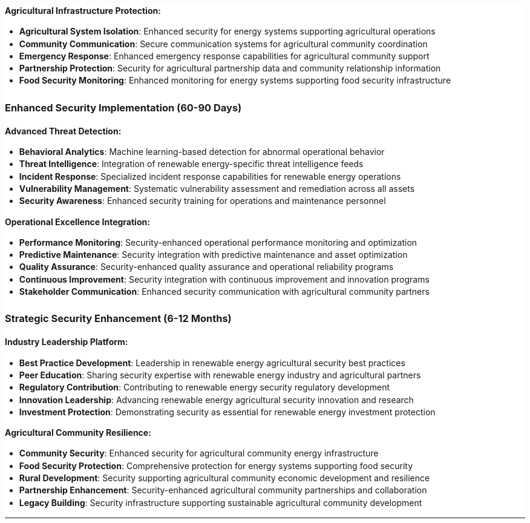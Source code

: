 **Agricultural Infrastructure Protection:**
- **Agricultural System Isolation**: Enhanced security for energy systems supporting agricultural operations
- **Community Communication**: Secure communication systems for agricultural community coordination
- **Emergency Response**: Enhanced emergency response capabilities for agricultural community support
- **Partnership Protection**: Security for agricultural partnership data and community relationship information
- **Food Security Monitoring**: Enhanced monitoring for energy systems supporting food security infrastructure

### Enhanced Security Implementation (60-90 Days)

**Advanced Threat Detection:**
- **Behavioral Analytics**: Machine learning-based detection for abnormal operational behavior
- **Threat Intelligence**: Integration of renewable energy-specific threat intelligence feeds
- **Incident Response**: Specialized incident response capabilities for renewable energy operations
- **Vulnerability Management**: Systematic vulnerability assessment and remediation across all assets
- **Security Awareness**: Enhanced security training for operations and maintenance personnel

**Operational Excellence Integration:**
- **Performance Monitoring**: Security-enhanced operational performance monitoring and optimization
- **Predictive Maintenance**: Security integration with predictive maintenance and asset optimization
- **Quality Assurance**: Security-enhanced quality assurance and operational reliability programs
- **Continuous Improvement**: Security integration with continuous improvement and innovation programs
- **Stakeholder Communication**: Enhanced security communication with agricultural community partners

### Strategic Security Enhancement (6-12 Months)

**Industry Leadership Platform:**
- **Best Practice Development**: Leadership in renewable energy agricultural security best practices
- **Peer Education**: Sharing security expertise with renewable energy industry and agricultural partners
- **Regulatory Contribution**: Contributing to renewable energy security regulatory development
- **Innovation Leadership**: Advancing renewable energy agricultural security innovation and research
- **Investment Protection**: Demonstrating security as essential for renewable energy investment protection

**Agricultural Community Resilience:**
- **Community Security**: Enhanced security for agricultural community energy infrastructure
- **Food Security Protection**: Comprehensive protection for energy systems supporting food security
- **Rural Development**: Security supporting agricultural community economic development and resilience
- **Partnership Enhancement**: Security-enhanced agricultural community partnerships and collaboration
- **Legacy Building**: Security infrastructure supporting sustainable agricultural community development

---